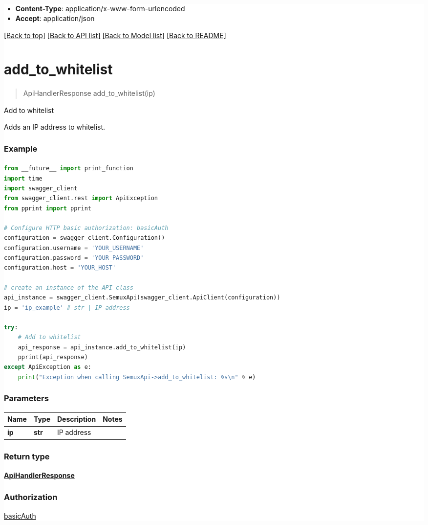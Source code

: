  - **Content-Type**: application/x-www-form-urlencoded
 - **Accept**: application/json

[[Back to top]](#) [[Back to API list]](../README.md#documentation-for-api-endpoints) [[Back to Model list]](../README.md#documentation-for-models) [[Back to README]](../README.md)

# **add_to_whitelist**
> ApiHandlerResponse add_to_whitelist(ip)

Add to whitelist

Adds an IP address to whitelist.

### Example
```python
from __future__ import print_function
import time
import swagger_client
from swagger_client.rest import ApiException
from pprint import pprint

# Configure HTTP basic authorization: basicAuth
configuration = swagger_client.Configuration()
configuration.username = 'YOUR_USERNAME'
configuration.password = 'YOUR_PASSWORD'
configuration.host = 'YOUR_HOST'

# create an instance of the API class
api_instance = swagger_client.SemuxApi(swagger_client.ApiClient(configuration))
ip = 'ip_example' # str | IP address

try:
    # Add to whitelist
    api_response = api_instance.add_to_whitelist(ip)
    pprint(api_response)
except ApiException as e:
    print("Exception when calling SemuxApi->add_to_whitelist: %s\n" % e)
```

### Parameters

Name | Type | Description  | Notes
------------- | ------------- | ------------- | -------------
 **ip** | **str**| IP address | 

### Return type

[**ApiHandlerResponse**](ApiHandlerResponse.md)

### Authorization

[basicAuth](../README.md#basicAuth)

